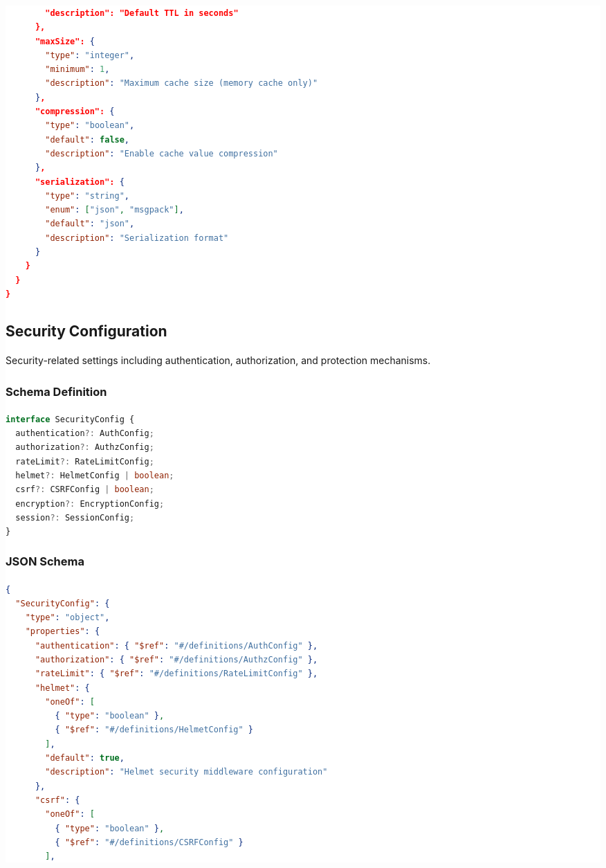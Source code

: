 ```json
        "description": "Default TTL in seconds"
      },
      "maxSize": {
        "type": "integer",
        "minimum": 1,
        "description": "Maximum cache size (memory cache only)"
      },
      "compression": {
        "type": "boolean",
        "default": false,
        "description": "Enable cache value compression"
      },
      "serialization": {
        "type": "string",
        "enum": ["json", "msgpack"],
        "default": "json",
        "description": "Serialization format"
      }
    }
  }
}
```

## Security Configuration

Security-related settings including authentication, authorization, and protection mechanisms.

### Schema Definition

```typescript
interface SecurityConfig {
  authentication?: AuthConfig;
  authorization?: AuthzConfig;
  rateLimit?: RateLimitConfig;
  helmet?: HelmetConfig | boolean;
  csrf?: CSRFConfig | boolean;
  encryption?: EncryptionConfig;
  session?: SessionConfig;
}
```

### JSON Schema

```json
{
  "SecurityConfig": {
    "type": "object",
    "properties": {
      "authentication": { "$ref": "#/definitions/AuthConfig" },
      "authorization": { "$ref": "#/definitions/AuthzConfig" },
      "rateLimit": { "$ref": "#/definitions/RateLimitConfig" },
      "helmet": {
        "oneOf": [
          { "type": "boolean" },
          { "$ref": "#/definitions/HelmetConfig" }
        ],
        "default": true,
        "description": "Helmet security middleware configuration"
      },
      "csrf": {
        "oneOf": [
          { "type": "boolean" },
          { "$ref": "#/definitions/CSRFConfig" }
        ],
```